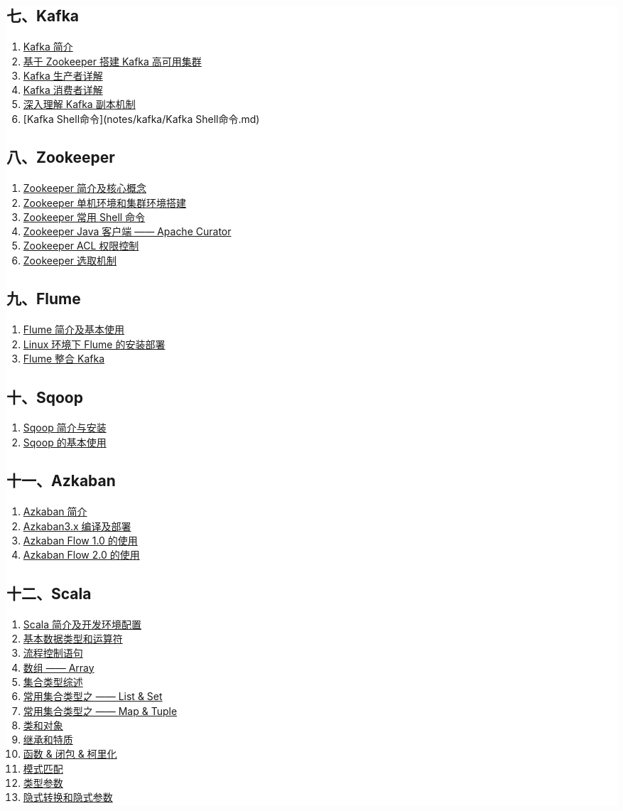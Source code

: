 ## 七、Kafka

1. [Kafka 简介](notes/kafka/Kafka简介.md)
2. [基于 Zookeeper 搭建 Kafka 高可用集群](notes/installation/基于Zookeeper搭建Kafka高可用集群.md)
3. [Kafka 生产者详解](notes/kafka/Kafka生产者详解.md)
4. [Kafka 消费者详解](notes/kafka/Kafka消费者详解.md)
5. [深入理解 Kafka 副本机制](notes/kafka/Kafka深入理解分区副本机制.md)
6. [Kafka Shell命令](notes/kafka/Kafka Shell命令.md)

## 八、Zookeeper

1. [Zookeeper 简介及核心概念](notes/zookeeper/Zookeeper简介及核心概念.md)
2. [Zookeeper 单机环境和集群环境搭建](notes/installation/Zookeeper单机环境和集群环境搭建.md) 
3. [Zookeeper 常用 Shell 命令](notes/zookeeper/Zookeeper常用Shell命令.md)
4. [Zookeeper Java 客户端 —— Apache Curator](notes/zookeeper/Zookeeper_Java客户端Curator.md)
5. [Zookeeper  ACL 权限控制](notes/zookeeper/Zookeeper_ACL权限控制.md)
6. [Zookeeper  选取机制](notes/zookeeper/Zookeeper选举机制.md)

## 九、Flume

1. [Flume 简介及基本使用](notes/flume/Flume简介及基本使用.md)
2. [Linux 环境下 Flume 的安装部署](notes/installation/Linux下Flume的安装.md)
3. [Flume 整合 Kafka](notes/flume/Flume整合Kafka.md)

## 十、Sqoop

1. [Sqoop 简介与安装](notes/sqoop/Sqoop简介与安装.md)
2. [Sqoop 的基本使用](notes/sqoop/Sqoop基本使用.md)

## 十一、Azkaban

1. [Azkaban 简介](notes/azkaban/Azkaban简介.md)
2. [Azkaban3.x 编译及部署](notes/installation/Azkaban_3.x_编译及部署.md)
3. [Azkaban Flow 1.0 的使用](notes/azkaban/Azkaban_Flow_1.0_的使用.md)
4. [Azkaban Flow 2.0 的使用](notes/azkaban/Azkaban_Flow_2.0_的使用.md)

## 十二、Scala

1. [Scala 简介及开发环境配置](notes/scala/Scala简介及开发环境配置.md)
2. [基本数据类型和运算符](notes/scala/Scala基本数据类型和运算符.md)
3. [流程控制语句](notes/scala/Scala流程控制语句.md)
4. [数组 —— Array](notes/scala/Scala数组.md)
5. [集合类型综述](notes/scala/Scala集合类型.md)
6. [常用集合类型之 —— List & Set](notes/scala/Scala列表和集.md)
7. [常用集合类型之 —— Map & Tuple](notes/scala/Scala映射和元组.md)
8. [类和对象](notes/scala/Scala类和对象.md)
9. [继承和特质](notes/scala/Scala继承和特质.md)
10. [函数 & 闭包 & 柯里化](notes/scala/Scala函数和闭包.md)
11. [模式匹配](notes/scala/Scala模式匹配.md)
12. [类型参数](notes/scala/Scala类型参数.md)
13. [隐式转换和隐式参数](notes/scala/Scala隐式转换和隐式参数.md)
